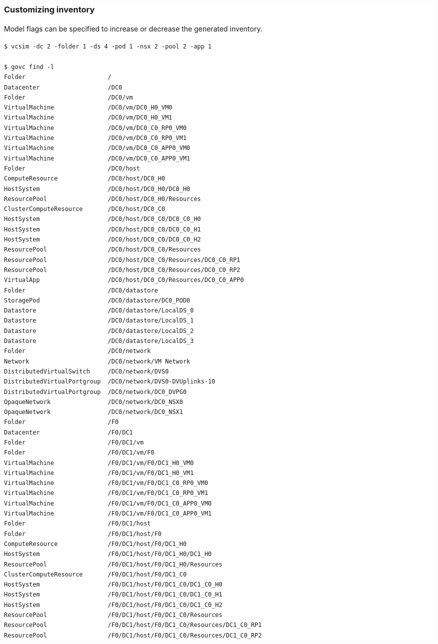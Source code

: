 ### Customizing inventory

Model flags can be specified to increase or decrease the generated inventory.

```console
$ vcsim -dc 2 -folder 1 -ds 4 -pod 1 -nsx 2 -pool 2 -app 1

$ govc find -l
Folder                       /
Datacenter                   /DC0
Folder                       /DC0/vm
VirtualMachine               /DC0/vm/DC0_H0_VM0
VirtualMachine               /DC0/vm/DC0_H0_VM1
VirtualMachine               /DC0/vm/DC0_C0_RP0_VM0
VirtualMachine               /DC0/vm/DC0_C0_RP0_VM1
VirtualMachine               /DC0/vm/DC0_C0_APP0_VM0
VirtualMachine               /DC0/vm/DC0_C0_APP0_VM1
Folder                       /DC0/host
ComputeResource              /DC0/host/DC0_H0
HostSystem                   /DC0/host/DC0_H0/DC0_H0
ResourcePool                 /DC0/host/DC0_H0/Resources
ClusterComputeResource       /DC0/host/DC0_C0
HostSystem                   /DC0/host/DC0_C0/DC0_C0_H0
HostSystem                   /DC0/host/DC0_C0/DC0_C0_H1
HostSystem                   /DC0/host/DC0_C0/DC0_C0_H2
ResourcePool                 /DC0/host/DC0_C0/Resources
ResourcePool                 /DC0/host/DC0_C0/Resources/DC0_C0_RP1
ResourcePool                 /DC0/host/DC0_C0/Resources/DC0_C0_RP2
VirtualApp                   /DC0/host/DC0_C0/Resources/DC0_C0_APP0
Folder                       /DC0/datastore
StoragePod                   /DC0/datastore/DC0_POD0
Datastore                    /DC0/datastore/LocalDS_0
Datastore                    /DC0/datastore/LocalDS_1
Datastore                    /DC0/datastore/LocalDS_2
Datastore                    /DC0/datastore/LocalDS_3
Folder                       /DC0/network
Network                      /DC0/network/VM Network
DistributedVirtualSwitch     /DC0/network/DVS0
DistributedVirtualPortgroup  /DC0/network/DVS0-DVUplinks-10
DistributedVirtualPortgroup  /DC0/network/DC0_DVPG0
OpaqueNetwork                /DC0/network/DC0_NSX0
OpaqueNetwork                /DC0/network/DC0_NSX1
Folder                       /F0
Datacenter                   /F0/DC1
Folder                       /F0/DC1/vm
Folder                       /F0/DC1/vm/F0
VirtualMachine               /F0/DC1/vm/F0/DC1_H0_VM0
VirtualMachine               /F0/DC1/vm/F0/DC1_H0_VM1
VirtualMachine               /F0/DC1/vm/F0/DC1_C0_RP0_VM0
VirtualMachine               /F0/DC1/vm/F0/DC1_C0_RP0_VM1
VirtualMachine               /F0/DC1/vm/F0/DC1_C0_APP0_VM0
VirtualMachine               /F0/DC1/vm/F0/DC1_C0_APP0_VM1
Folder                       /F0/DC1/host
Folder                       /F0/DC1/host/F0
ComputeResource              /F0/DC1/host/F0/DC1_H0
HostSystem                   /F0/DC1/host/F0/DC1_H0/DC1_H0
ResourcePool                 /F0/DC1/host/F0/DC1_H0/Resources
ClusterComputeResource       /F0/DC1/host/F0/DC1_C0
HostSystem                   /F0/DC1/host/F0/DC1_C0/DC1_C0_H0
HostSystem                   /F0/DC1/host/F0/DC1_C0/DC1_C0_H1
HostSystem                   /F0/DC1/host/F0/DC1_C0/DC1_C0_H2
ResourcePool                 /F0/DC1/host/F0/DC1_C0/Resources
ResourcePool                 /F0/DC1/host/F0/DC1_C0/Resources/DC1_C0_RP1
ResourcePool                 /F0/DC1/host/F0/DC1_C0/Resources/DC1_C0_RP2
```